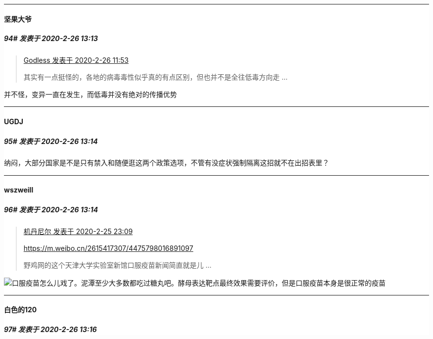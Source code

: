





*****

####  坚果大爷  
##### 94#       发表于 2020-2-26 13:13



<blockquote><a href="httphttps://bbs.saraba1st.com/2b/forum.php?mod=redirect&amp;goto=findpost&amp;pid=46530488&amp;ptid=1915816" target="_blank">Godless 发表于 2020-2-26 11:53</a>

其实有一点挺怪的，各地的病毒毒性似乎真的有点区别，但也并不是全往低毒方向走 ...</blockquote>
并不怪，变异一直在发生，而低毒并没有绝对的传播优势







*****

####  UGDJ  
##### 95#       发表于 2020-2-26 13:14




纳闷，大部分国家是不是只有禁入和随便逛这两个政策选项，不管有没症状强制隔离这招就不在出招表里？







*****

####  wszweill  
##### 96#       发表于 2020-2-26 13:14



<blockquote><a href="httphttps://bbs.saraba1st.com/2b/forum.php?mod=redirect&amp;goto=findpost&amp;pid=46530698&amp;ptid=1915816" target="_blank">机丹尼尔 发表于 2020-2-25 23:09</a>

https://m.weibo.cn/2615417307/4475798016891097


野鸡网的这个天津大学实验室新馆口服疫苗新闻简直就是儿 ...</blockquote>
<img src="https://static.saraba1st.com/image/smiley/face2017/068.png" referrerpolicy="no-referrer">口服疫苗怎么儿戏了。泥潭至少大多数都吃过糖丸吧。酵母表达靶点最终效果需要评价，但是口服疫苗本身是很正常的疫苗







*****

####  白色的120  
##### 97#       发表于 2020-2-26 13:16
